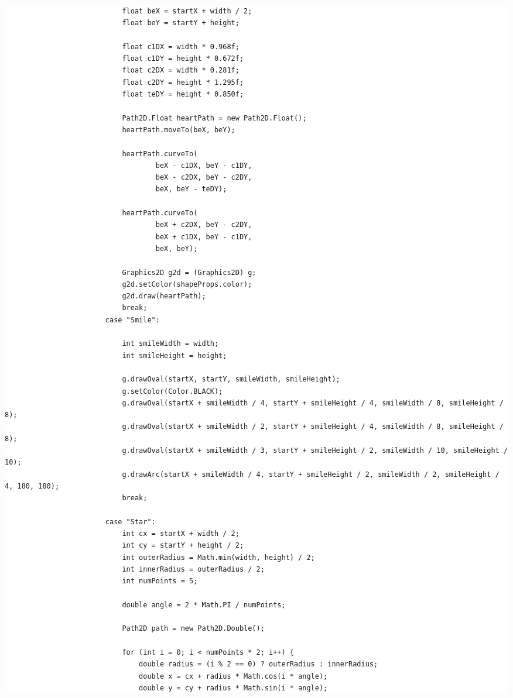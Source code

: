                                 float beX = startX + width / 2;
                                float beY = startY + height;

                                float c1DX = width * 0.968f;
                                float c1DY = height * 0.672f;
                                float c2DX = width * 0.281f;
                                float c2DY = height * 1.295f;
                                float teDY = height * 0.850f;

                                Path2D.Float heartPath = new Path2D.Float();
                                heartPath.moveTo(beX, beY);

                                heartPath.curveTo(
                                        beX - c1DX, beY - c1DY,
                                        beX - c2DX, beY - c2DY,
                                        beX, beY - teDY);

                                heartPath.curveTo(
                                        beX + c2DX, beY - c2DY,
                                        beX + c1DX, beY - c1DY,
                                        beX, beY);

                                Graphics2D g2d = (Graphics2D) g;
                                g2d.setColor(shapeProps.color);
                                g2d.draw(heartPath);
                                break;
                            case "Smile":

                                int smileWidth = width;
                                int smileHeight = height;

                                g.drawOval(startX, startY, smileWidth, smileHeight);
                                g.setColor(Color.BLACK);
                                g.drawOval(startX + smileWidth / 4, startY + smileHeight / 4, smileWidth / 8, smileHeight / 8);
                                g.drawOval(startX + smileWidth / 2, startY + smileHeight / 4, smileWidth / 8, smileHeight / 8);
                                g.drawOval(startX + smileWidth / 3, startY + smileHeight / 2, smileWidth / 10, smileHeight / 10);
                                g.drawArc(startX + smileWidth / 4, startY + smileHeight / 2, smileWidth / 2, smileHeight / 4, 180, 180);
                                break;

                            case "Star":
                                int cx = startX + width / 2;
                                int cy = startY + height / 2;
                                int outerRadius = Math.min(width, height) / 2;
                                int innerRadius = outerRadius / 2;
                                int numPoints = 5;

                                double angle = 2 * Math.PI / numPoints;

                                Path2D path = new Path2D.Double();

                                for (int i = 0; i < numPoints * 2; i++) {
                                    double radius = (i % 2 == 0) ? outerRadius : innerRadius;
                                    double x = cx + radius * Math.cos(i * angle);
                                    double y = cy + radius * Math.sin(i * angle);
